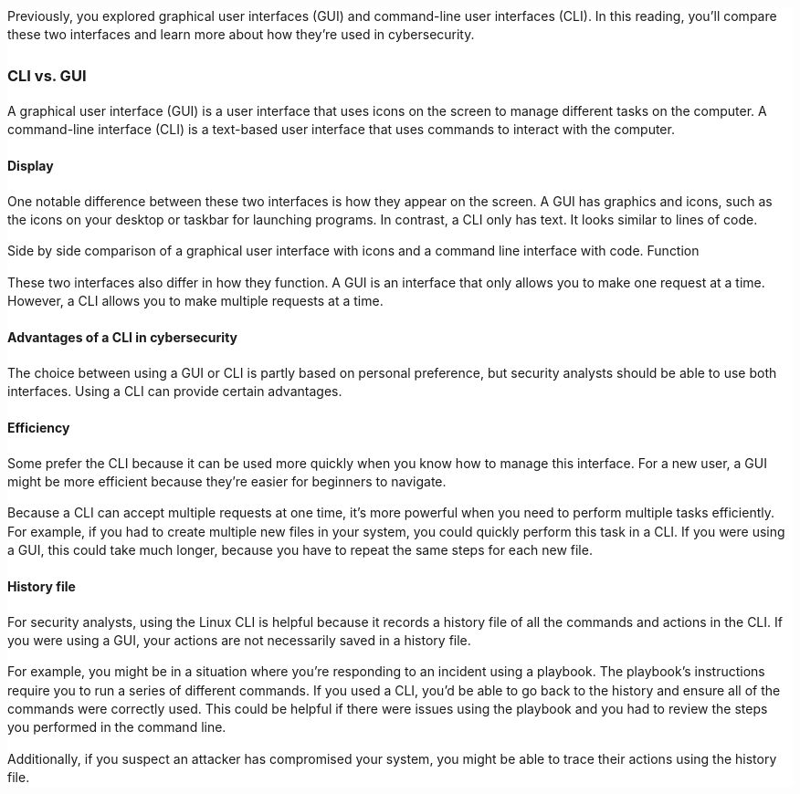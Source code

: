 Previously, you explored graphical user interfaces (GUI) and command-line user interfaces (CLI). In this reading, you’ll compare these two interfaces and learn more about how they’re used in cybersecurity.  

### CLI vs. GUI

A graphical user interface (GUI) is a user interface that uses icons on the screen to manage different tasks on the computer. A command-line interface (CLI) is a text-based user interface that uses commands to interact with the computer. 

#### Display

One notable difference between these two interfaces is how they appear on the screen. A GUI has graphics and icons, such as the icons on your desktop or taskbar for launching programs. In contrast, a CLI only has text. It looks similar to lines of code. 

Side by side comparison of a graphical user interface with icons and a command line interface with code.
Function

These two interfaces also differ in how they function. A GUI is an interface that only allows you to make one request at a time. However, a CLI allows you to make multiple requests at a time. 

#### Advantages of a CLI in cybersecurity  

The choice between using a GUI or CLI is partly based on personal preference, but security analysts should be able to use both interfaces. Using a CLI can provide certain advantages.

#### Efficiency

Some prefer the CLI because it can be used more quickly when you know how to manage this interface. For a new user, a GUI might be more efficient because they’re easier for beginners to navigate. 

Because a CLI can accept multiple requests at one time, it’s more powerful when you need to perform multiple tasks efficiently. For example, if you had to create multiple new files in your system, you could quickly perform this task in a CLI. If you were using a GUI, this could take much longer, because you have to repeat the same steps for each new file.

#### History file

For security analysts, using the Linux CLI is helpful because it records a history file of all the commands and actions in the CLI. If you were using a GUI, your actions are not necessarily saved in a history file.

For example, you might be in a situation where you’re responding to an incident using a playbook. The playbook’s instructions require you to run a series of different commands. If you used a CLI, you’d be able to go back to the history and ensure all of the commands were correctly used. This could be helpful if there were issues using the playbook and you had to review the steps you performed in the command line.

Additionally, if you suspect an attacker has compromised your system, you might be able to trace their actions using the history file.
